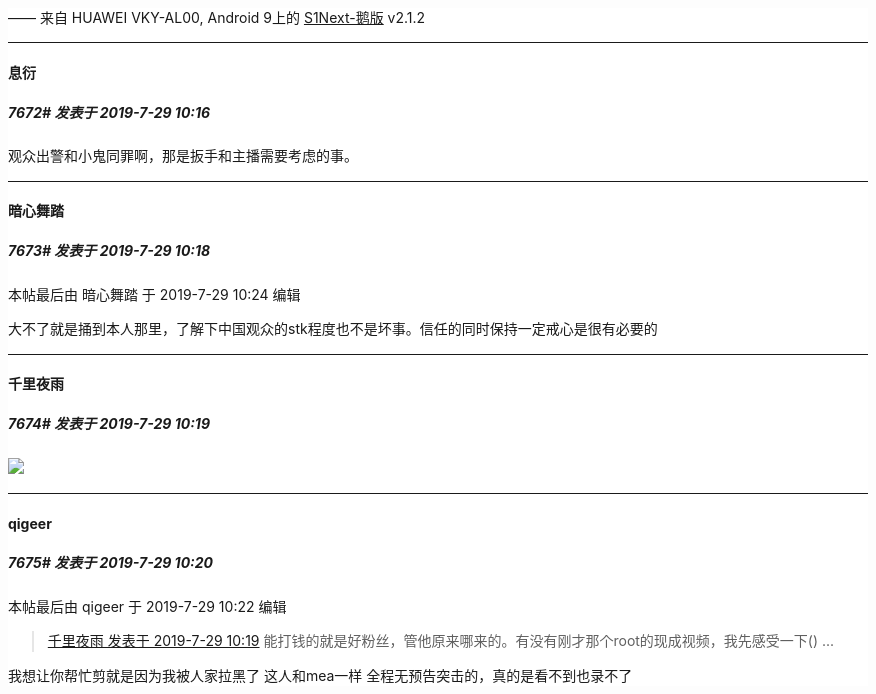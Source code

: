 —— 来自 HUAWEI VKY-AL00, Android 9上的 [S1Next-鹅版](https://github.com/ykrank/S1-Next/releases) v2.1.2







-----

####  息衍  
##### 7672#       发表于 2019-7-29 10:16




 观众出警和小鬼同罪啊，那是扳手和主播需要考虑的事。







-----

####  暗心舞踏  
##### 7673#       发表于 2019-7-29 10:18



 本帖最后由 暗心舞踏 于 2019-7-29 10:24 编辑 

大不了就是捅到本人那里，了解下中国观众的stk程度也不是坏事。信任的同时保持一定戒心是很有必要的







-----

####  千里夜雨  
##### 7674#       发表于 2019-7-29 10:19



<img src="https://static.saraba1st.com/image/smiley/face2017/006.png" referrerpolicy="no-referrer">







-----

####  qigeer  
##### 7675#       发表于 2019-7-29 10:20



 本帖最后由 qigeer 于 2019-7-29 10:22 编辑 
<blockquote><a href="httphttps://bbs.saraba1st.com/2b/forum.php?mod=redirect&amp;goto=findpost&amp;pid=44703740&amp;ptid=1848341" target="_blank">千里夜雨 发表于 2019-7-29 10:19</a>
能打钱的就是好粉丝，管他原来哪来的。有没有刚才那个root的现成视频，我先感受一下() ...</blockquote>
我想让你帮忙剪就是因为我被人家拉黑了
这人和mea一样 全程无预告突击的，真的是看不到也录不了

